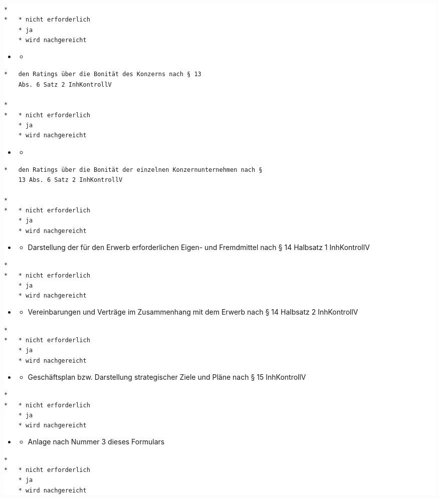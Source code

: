     *
    *   * nicht erforderlich
        * ja
        * wird nachgereicht


*    *
    *   den Ratings über die Bonität des Konzerns nach § 13
        Abs. 6 Satz 2 InhKontrollV

    *
    *   * nicht erforderlich
        * ja
        * wird nachgereicht


*    *
    *   den Ratings über die Bonität der einzelnen Konzernunternehmen nach §
        13 Abs. 6 Satz 2 InhKontrollV

    *
    *   * nicht erforderlich
        * ja
        * wird nachgereicht


*    *   Darstellung der für den Erwerb erforderlichen Eigen- und
        Fremdmittel nach § 14 Halbsatz 1 InhKontrollV

    *
    *   * nicht erforderlich
        * ja
        * wird nachgereicht


*    *   Vereinbarungen und Verträge im Zusammenhang mit dem Erwerb nach § 14
        Halbsatz 2 InhKontrollV

    *
    *   * nicht erforderlich
        * ja
        * wird nachgereicht


*    *   Geschäftsplan bzw. Darstellung strategischer Ziele und Pläne nach § 15
        InhKontrollV

    *
    *   * nicht erforderlich
        * ja
        * wird nachgereicht


*    *   Anlage nach Nummer 3 dieses Formulars

    *
    *   * nicht erforderlich
        * ja
        * wird nachgereicht
